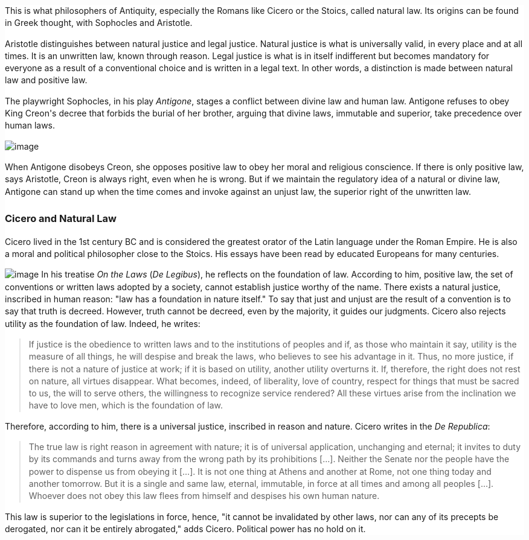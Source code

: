 This is what philosophers of Antiquity, especially the Romans like Cicero or the Stoics, called natural law. Its origins can be found in Greek thought, with Sophocles and Aristotle.

Aristotle distinguishes between natural justice and legal justice. Natural justice is what is universally valid, in every place and at all times. It is an unwritten law, known through reason. Legal justice is what is in itself indifferent but becomes mandatory for everyone as a result of a conventional choice and is written in a legal text. In other words, a distinction is made between natural law and positive law.

The playwright Sophocles, in his play _Antigone_, stages a conflict between divine law and human law. Antigone refuses to obey King Creon's decree that forbids the burial of her brother, arguing that divine laws, immutable and superior, take precedence over human laws.

![image](assets/2/img-002.webp)

When Antigone disobeys Creon, she opposes positive law to obey her moral and religious conscience. If there is only positive law, says Aristotle, Creon is always right, even when he is wrong. But if we maintain the regulatory idea of a natural or divine law, Antigone can stand up when the time comes and invoke against an unjust law, the superior right of the unwritten law.

### Cicero and Natural Law

Cicero lived in the 1st century BC and is considered the greatest orator of the Latin language under the Roman Empire. He is also a moral and political philosopher close to the Stoics. His essays have been read by educated Europeans for many centuries.

![image](assets/2/img-004.webp)
In his treatise _On the Laws_ (_De Legibus_), he reflects on the foundation of law. According to him, positive law, the set of conventions or written laws adopted by a society, cannot establish justice worthy of the name. There exists a natural justice, inscribed in human reason: "law has a foundation in nature itself." To say that just and unjust are the result of a convention is to say that truth is decreed. However, truth cannot be decreed, even by the majority, it guides our judgments.
Cicero also rejects utility as the foundation of law. Indeed, he writes:

> If justice is the obedience to written laws and to the institutions of peoples and if, as those who maintain it say, utility is the measure of all things, he will despise and break the laws, who believes to see his advantage in it. Thus, no more justice, if there is not a nature of justice at work; if it is based on utility, another utility overturns it. If, therefore, the right does not rest on nature, all virtues disappear. What becomes, indeed, of liberality, love of country, respect for things that must be sacred to us, the will to serve others, the willingness to recognize service rendered? All these virtues arise from the inclination we have to love men, which is the foundation of law.

Therefore, according to him, there is a universal justice, inscribed in reason and nature. Cicero writes in the _De Republica_:

> The true law is right reason in agreement with nature; it is of universal application, unchanging and eternal; it invites to duty by its commands and turns away from the wrong path by its prohibitions \[…\]. Neither the Senate nor the people have the power to dispense us from obeying it \[…\]. It is not one thing at Athens and another at Rome, not one thing today and another tomorrow. But it is a single and same law, eternal, immutable, in force at all times and among all peoples \[…\]. Whoever does not obey this law flees from himself and despises his own human nature.

This law is superior to the legislations in force, hence, "it cannot be invalidated by other laws, nor can any of its precepts be derogated, nor can it be entirely abrogated," adds Cicero. Political power has no hold on it.
